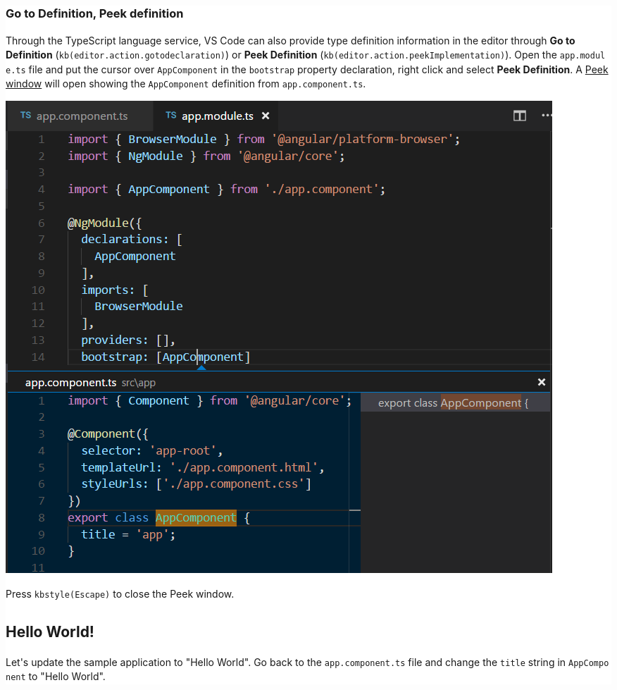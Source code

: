### Go to Definition, Peek definition

Through the TypeScript language service, VS Code can also provide type definition information in the editor through **Go to Definition** (`kb(editor.action.gotodeclaration)`) or **Peek Definition** (`kb(editor.action.peekImplementation)`). Open the `app.module.ts` file and put the cursor over `AppComponent` in the `bootstrap` property declaration, right click and select **Peek Definition**. A [Peek window](/docs/editor/editingevolved.md#peek) will open showing the `AppComponent` definition from `app.component.ts`.

![angular peek definition](images/angular/peek-definition.png)

Press `kbstyle(Escape)` to close the Peek window.

## Hello World!

Let's update the sample application to "Hello World". Go back to the `app.component.ts` file and change the `title` string in `AppComponent` to "Hello World".

